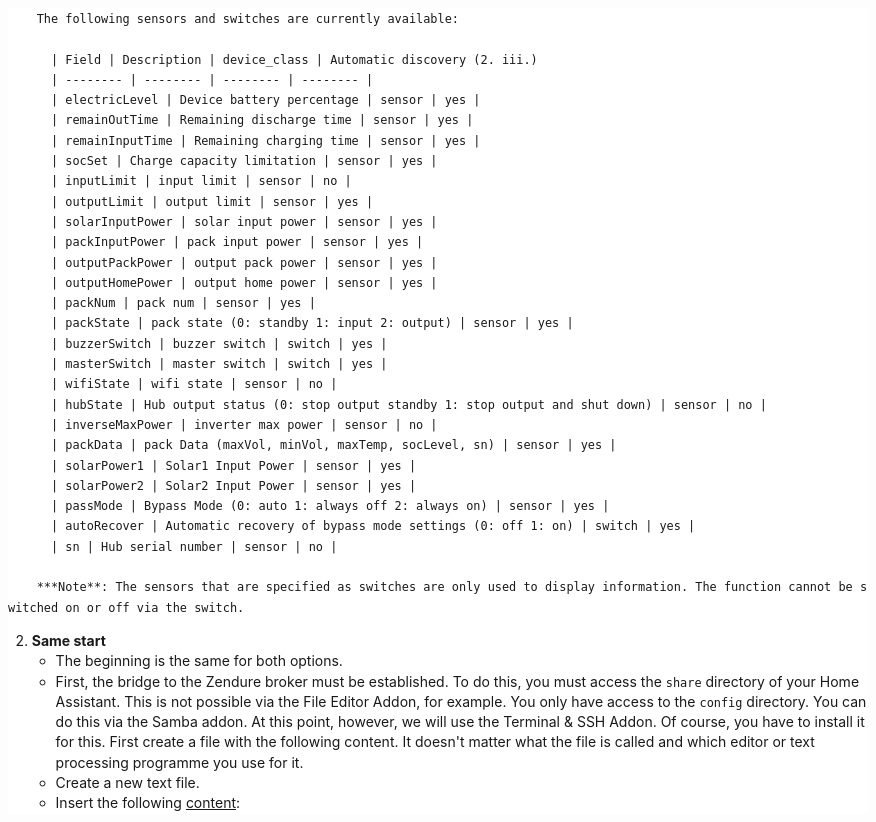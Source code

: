         The following sensors and switches are currently available:

          | Field | Description | device_class | Automatic discovery (2. iii.)
          | -------- | -------- | -------- | -------- |
          | electricLevel | Device battery percentage | sensor | yes |
          | remainOutTime | Remaining discharge time | sensor | yes |
          | remainInputTime | Remaining charging time | sensor | yes |
          | socSet | Charge capacity limitation | sensor | yes |
          | inputLimit | input limit | sensor | no |
          | outputLimit | output limit | sensor | yes |
          | solarInputPower | solar input power | sensor | yes |
          | packInputPower | pack input power | sensor | yes |
          | outputPackPower | output pack power | sensor | yes |
          | outputHomePower | output home power | sensor | yes |
          | packNum | pack num | sensor | yes |
          | packState | pack state (0: standby 1: input 2: output) | sensor | yes |
          | buzzerSwitch | buzzer switch | switch | yes |
          | masterSwitch | master switch | switch | yes |
          | wifiState | wifi state | sensor | no |
          | hubState | Hub output status (0: stop output standby 1: stop output and shut down) | sensor | no |
          | inverseMaxPower | inverter max power | sensor | no |
          | packData | pack Data (maxVol, minVol, maxTemp, socLevel, sn) | sensor | yes |
          | solarPower1 | Solar1 Input Power | sensor | yes |
          | solarPower2 | Solar2 Input Power | sensor | yes |
          | passMode | Bypass Mode (0: auto 1: always off 2: always on) | sensor | yes |
          | autoRecover | Automatic recovery of bypass mode settings (0: off 1: on) | switch | yes |
          | sn | Hub serial number | sensor | no |
        
        ***Note**: The sensors that are specified as switches are only used to display information. The function cannot be switched on or off via the switch.


   2. **Same start**
      + The beginning is the same for both options.
      + First, the bridge to the Zendure broker must be established. To do this, you must access the `share` directory of your Home Assistant. This is not possible via the File Editor Addon, for example. You only have access to the `config` directory. You can do this via the Samba addon. At this point, however, we will use the Terminal & SSH Addon. Of course, you have to install it for this. First create a file with the following content. It doesn't matter what the file is called and which editor or text processing programme you use for it.
      + Create a new text file.
      + Insert the following [content](zendure.conf):
        